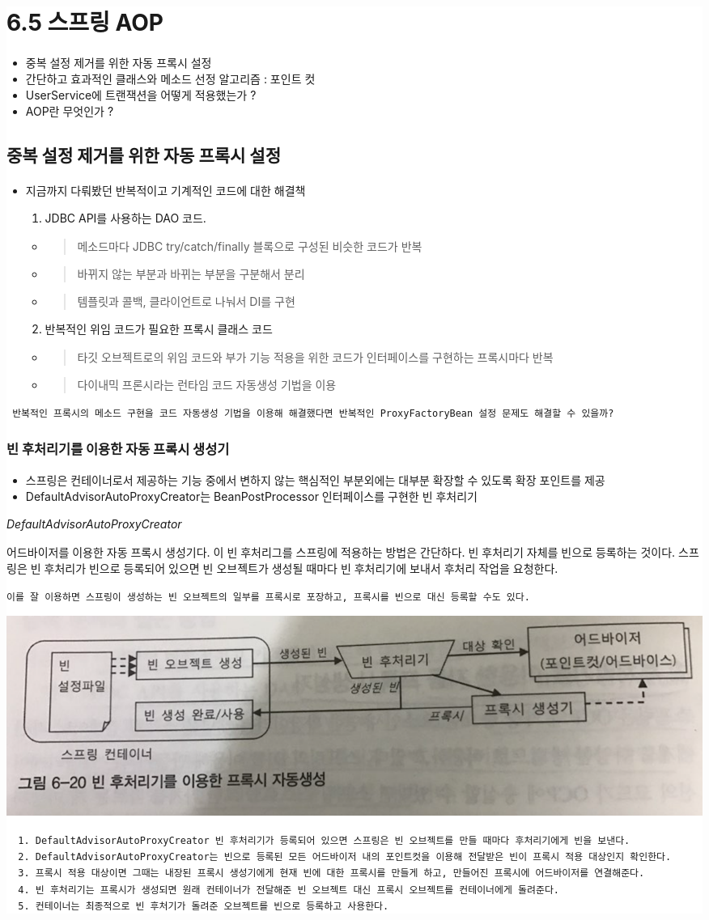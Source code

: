 # 6.5 스프링 AOP
- 중복 설정 제거를 위한 자동 프록시 설정
- 간단하고 효과적인 클래스와 메소드 선정 알고리즘 : 포인트 컷
- UserService에 트랜잭션을 어떻게 적용했는가 ?
- AOP란 무엇인가 ?


## 중복 설정 제거를 위한 자동 프록시 설정

- 지금까지 다뤄봤던 반복적이고 기계적인 코드에 대한 해결책

  1. JDBC API를 사용하는 DAO 코드.
    - > 메소드마다 JDBC try/catch/finally 블록으로 구성된 비슷한 코드가 반복
    - > 바뀌지 않는 부분과 바뀌는 부분을 구분해서 분리
    - > 템플릿과 콜백, 클라이언트로 나눠서 DI를 구현

  2. 반복적인 위임 코드가 필요한 프록시 클래스 코드
    - > 타깃 오브젝트로의 위임 코드와 부가 기능 적용을 위한 코드가 인터페이스를 구현하는 프록시마다 반복
    - > 다이내믹 프론시라는 런타임 코드 자동생성 기법을 이용


```
 반복적인 프록시의 메소드 구현을 코드 자동생성 기법을 이용해 해결했다면 반복적인 ProxyFactoryBean 설정 문제도 해결할 수 있을까?
```

### 빈 후처리기를 이용한 자동 프록시 생성기
- 스프링은 컨테이너로서 제공하는 기능 중에서 변하지 않는 핵심적인 부분외에는 대부분 확장할 수 있도록 확장 포인트를 제공
- DefaultAdvisorAutoProxyCreator는 BeanPostProcessor 인터페이스를 구현한 빈 후처리기

*DefaultAdvisorAutoProxyCreator*

어드바이저를 이용한 자동 프록시 생성기다. 이 빈 후처리그를 스프링에 적용하는 방법은 간단하다. 빈 후처리기 자체를 빈으로 등록하는 것이다.
스프링은 빈 후처리가 빈으로 등록되어 있으면 빈 오브젝트가 생성될 때마다 빈 후처리기에 보내서 후처리 작업을 요청한다.

```
이를 잘 이용하면 스프링이 생성하는 빈 오브젝트의 일부를 프록시로 포장하고, 프록시를 빈으로 대신 등록할 수도 있다.
```

  ![6-20](./6-20.png)


```
  1. DefaultAdvisorAutoProxyCreator 빈 후처리기가 등록되어 있으면 스프링은 빈 오브젝트를 만들 때마다 후처리기에게 빈을 보낸다.
  2. DefaultAdvisorAutoProxyCreator는 빈으로 등록된 모든 어드바이저 내의 포인트컷을 이용해 전달받은 빈이 프록시 적용 대상인지 확인한다.
  3. 프록시 적용 대상이면 그때는 내장된 프록시 생성기에게 현재 빈에 대한 프록시를 만들게 하고, 만들어진 프록시에 어드바이저를 연결해준다.
  4. 빈 후처리기는 프록시가 생성되면 원래 컨테이너가 전달해준 빈 오브젝트 대신 프록시 오브젝트를 컨테이너에게 돌려준다.
  5. 컨테이너는 최종적으로 빈 후처기가 돌려준 오브젝트를 빈으로 등록하고 사용한다.
```
